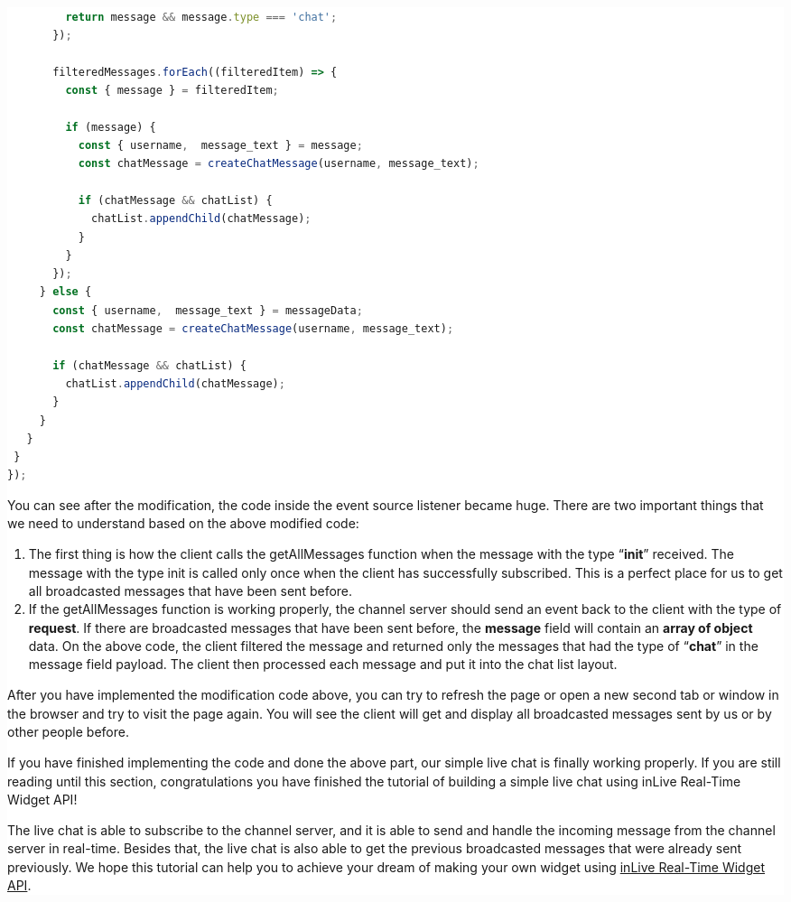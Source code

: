 ```js
         return message && message.type === 'chat';
       });

       filteredMessages.forEach((filteredItem) => {
         const { message } = filteredItem;

         if (message) {
           const { username,  message_text } = message;
           const chatMessage = createChatMessage(username, message_text);

           if (chatMessage && chatList) {
             chatList.appendChild(chatMessage);
           }
         }
       });
     } else {
       const { username,  message_text } = messageData;
       const chatMessage = createChatMessage(username, message_text);

       if (chatMessage && chatList) {
         chatList.appendChild(chatMessage);
       }
     }
   }
 }
});
```

You can see after the modification, the code inside the event source listener became huge. There are two important things that we need to understand based on the above modified code:
1. The first thing is how the client calls the getAllMessages function when the message with the type “**init**” received. The message with the type init is called only once when the client has successfully subscribed. This is a perfect place for us to get all broadcasted messages that have been sent before.
2. If the getAllMessages function is working properly, the channel server should send an event back to the client with the type of **request**. If there are broadcasted messages that have been sent before, the **message** field will contain an **array of object** data. On the above code, the client filtered the message and returned only the messages that had the type of “**chat**” in the message field payload. The client then processed each message and put it into the chat list layout.

After you have implemented the modification code above, you can try to refresh the page or open a new second tab or window in the browser and try to visit the page again. You will see the client will get and display all broadcasted messages sent by us or by other people before.

If you have finished implementing the code and done the above part, our simple live chat is finally working properly. If you are still reading until this section, congratulations you have finished the tutorial of building a simple live chat using inLive Real-Time Widget API!

The live chat is able to subscribe to the channel server, and it is able to send and handle the incoming message from the channel server in real-time. Besides that, the live chat is also able to get the previous broadcasted messages that were already sent previously. We hope this tutorial can help you to achieve your dream of making your own widget using [inLive Real-Time Widget API](/docs/real-time-widget-api/).